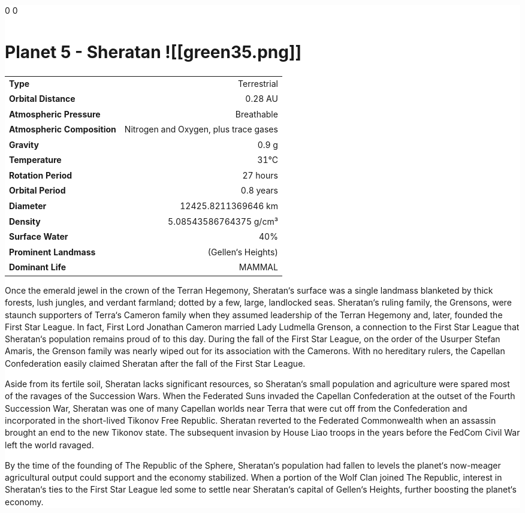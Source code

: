 

0
0



# Planet 5 - Sheratan ![[green35.png]]
|                             |                           |
| --------------------------- | -------------------------:|
| **Type**                    |             Terrestrial |
| **Orbital Distance**        |   0.28 AU |
| **Atmospheric Pressure**    |       Breathable |
| **Atmospheric Composition** |      Nitrogen and Oxygen, plus trace gases |
| **Gravity**                 |        0.9 g |
| **Temperature**             |    31°C |
| **Rotation Period**         |  27 hours |
| **Orbital Period** | 0.8 years |
| **Diameter**                |      12425.8211369646 km | 
| **Density**                 |    5.08543586764375 g/cm³ |
| **Surface Water**           |           40% | 
| **Prominent Landmass**      |         (Gellen‘s Heights) | 
| **Dominant Life**           |         MAMMAL |

Once the emerald jewel in the crown of the Terran Hegemony, Sheratan‘s surface was a single landmass blanketed by thick forests, lush jungles, and verdant farmland; dotted by a few, large, landlocked seas. Sheratan‘s ruling family, the Grensons, were staunch supporters of Terra‘s Cameron family when they assumed leadership of the Terran Hegemony and, later, founded the First Star League. In fact, First Lord Jonathan Cameron married Lady Ludmella Grenson, a connection to the First Star League that Sheratan‘s population remains proud of to this day. During the fall of the First Star League, on the order of the Usurper Stefan Amaris, the Grenson family was nearly wiped out for its association with the Camerons. With no hereditary rulers, the Capellan Confederation easily claimed Sheratan after the fall of the First Star League.

Aside from its fertile soil, Sheratan lacks significant resources, so Sheratan‘s small population and agriculture were spared most of the ravages of the Succession Wars. When the Federated Suns invaded the Capellan Confederation at the outset of the Fourth Succession War, Sheratan was one of many Capellan worlds near Terra that were cut off from the Confederation and incorporated in the short-lived Tikonov Free Republic. Sheratan reverted to the Federated Commonwealth when an assassin brought an end to the new Tikonov state. The subsequent invasion by House Liao troops in the years before the FedCom Civil War left the world ravaged.

By the time of the founding of The Republic of the Sphere, Sheratan‘s population had fallen to levels the planet‘s now-meager agricultural output could support and the economy stabilized. When a portion of the Wolf Clan joined The Republic, interest in Sheratan‘s ties to the First Star League led some to settle near Sheratan‘s capital of Gellen‘s Heights, further boosting the planet‘s economy.
